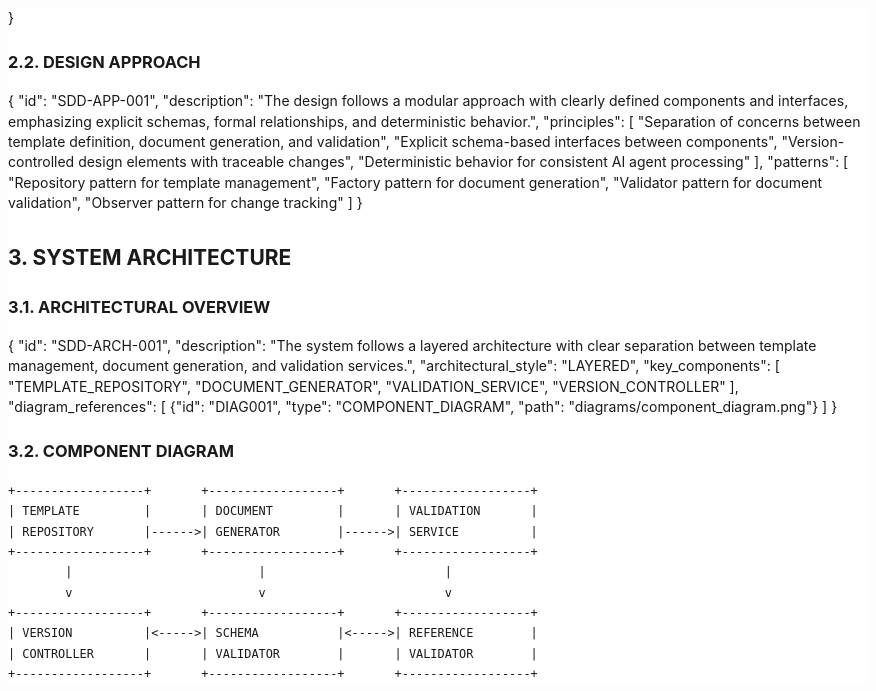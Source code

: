 }

### 2.2. DESIGN APPROACH

{
  "id": "SDD-APP-001",
  "description": "The design follows a modular approach with clearly defined components and interfaces, emphasizing explicit schemas, formal relationships, and deterministic behavior.",
  "principles": [
    "Separation of concerns between template definition, document generation, and validation",
    "Explicit schema-based interfaces between components",
    "Version-controlled design elements with traceable changes",
    "Deterministic behavior for consistent AI agent processing"
  ],
  "patterns": [
    "Repository pattern for template management",
    "Factory pattern for document generation",
    "Validator pattern for document validation",
    "Observer pattern for change tracking"
  ]
}

## 3. SYSTEM ARCHITECTURE

### 3.1. ARCHITECTURAL OVERVIEW

{
  "id": "SDD-ARCH-001",
  "description": "The system follows a layered architecture with clear separation between template management, document generation, and validation services.",
  "architectural_style": "LAYERED",
  "key_components": [
    "TEMPLATE_REPOSITORY",
    "DOCUMENT_GENERATOR",
    "VALIDATION_SERVICE",
    "VERSION_CONTROLLER"
  ],
  "diagram_references": [
    {"id": "DIAG001", "type": "COMPONENT_DIAGRAM", "path": "diagrams/component_diagram.png"}
  ]
}

### 3.2. COMPONENT DIAGRAM

```
+------------------+       +------------------+       +------------------+
| TEMPLATE         |       | DOCUMENT         |       | VALIDATION       |
| REPOSITORY       |------>| GENERATOR        |------>| SERVICE          |
+------------------+       +------------------+       +------------------+
        |                          |                         |
        v                          v                         v
+------------------+       +------------------+       +------------------+
| VERSION          |<----->| SCHEMA           |<----->| REFERENCE        |
| CONTROLLER       |       | VALIDATOR        |       | VALIDATOR        |
+------------------+       +------------------+       +------------------+
```

